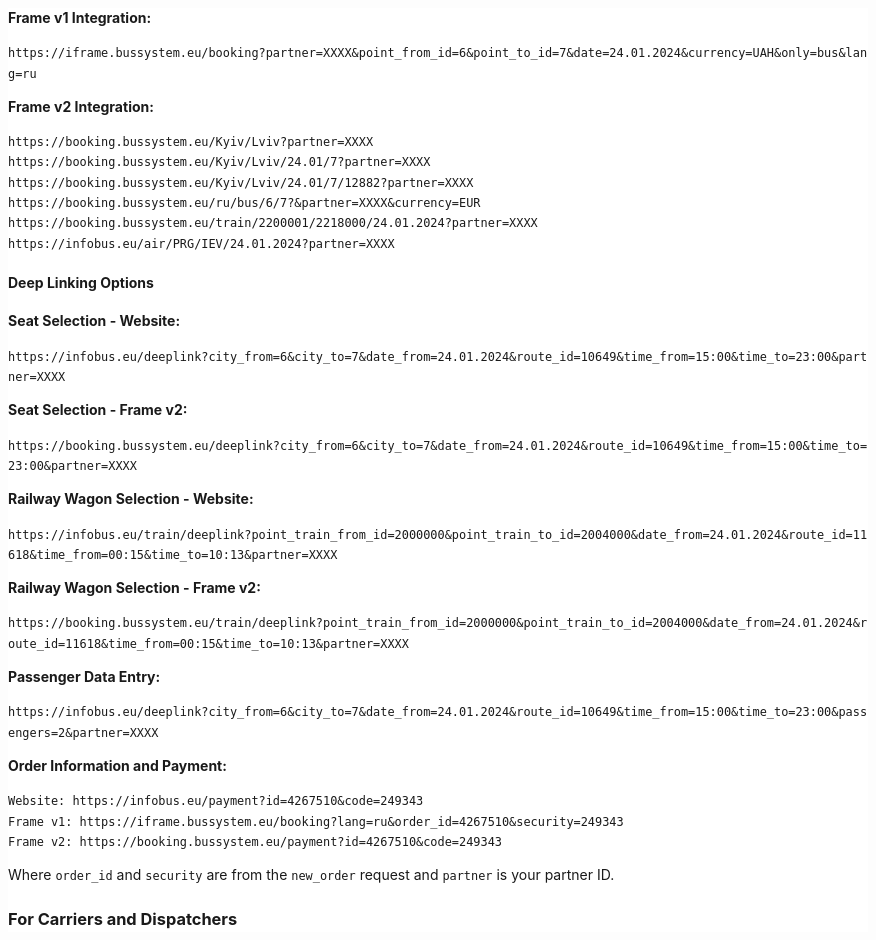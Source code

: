**Frame v1 Integration:**
```
https://iframe.bussystem.eu/booking?partner=XXXX&point_from_id=6&point_to_id=7&date=24.01.2024&currency=UAH&only=bus&lang=ru
```

**Frame v2 Integration:**
```
https://booking.bussystem.eu/Kyiv/Lviv?partner=XXXX
https://booking.bussystem.eu/Kyiv/Lviv/24.01/7?partner=XXXX
https://booking.bussystem.eu/Kyiv/Lviv/24.01/7/12882?partner=XXXX
https://booking.bussystem.eu/ru/bus/6/7?&partner=XXXX&currency=EUR
https://booking.bussystem.eu/train/2200001/2218000/24.01.2024?partner=XXXX
https://infobus.eu/air/PRG/IEV/24.01.2024?partner=XXXX
```

#### Deep Linking Options

**Seat Selection - Website:**
```
https://infobus.eu/deeplink?city_from=6&city_to=7&date_from=24.01.2024&route_id=10649&time_from=15:00&time_to=23:00&partner=XXXX
```

**Seat Selection - Frame v2:**
```
https://booking.bussystem.eu/deeplink?city_from=6&city_to=7&date_from=24.01.2024&route_id=10649&time_from=15:00&time_to=23:00&partner=XXXX
```

**Railway Wagon Selection - Website:**
```
https://infobus.eu/train/deeplink?point_train_from_id=2000000&point_train_to_id=2004000&date_from=24.01.2024&route_id=11618&time_from=00:15&time_to=10:13&partner=XXXX
```

**Railway Wagon Selection - Frame v2:**
```
https://booking.bussystem.eu/train/deeplink?point_train_from_id=2000000&point_train_to_id=2004000&date_from=24.01.2024&route_id=11618&time_from=00:15&time_to=10:13&partner=XXXX
```

**Passenger Data Entry:**
```
https://infobus.eu/deeplink?city_from=6&city_to=7&date_from=24.01.2024&route_id=10649&time_from=15:00&time_to=23:00&passengers=2&partner=XXXX
```

**Order Information and Payment:**
```
Website: https://infobus.eu/payment?id=4267510&code=249343
Frame v1: https://iframe.bussystem.eu/booking?lang=ru&order_id=4267510&security=249343
Frame v2: https://booking.bussystem.eu/payment?id=4267510&code=249343
```

Where `order_id` and `security` are from the `new_order` request and `partner` is your partner ID.

### For Carriers and Dispatchers
